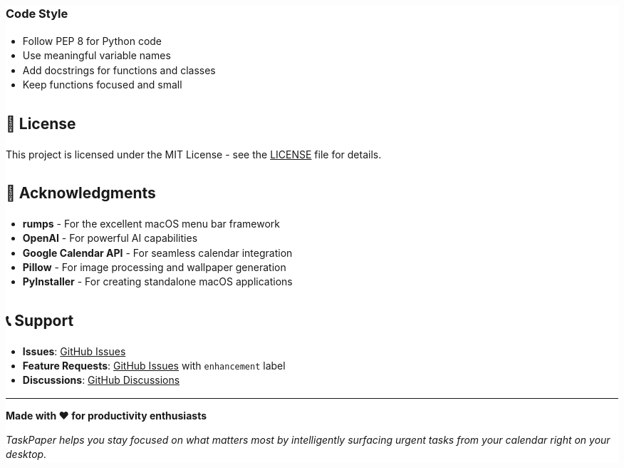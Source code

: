 ### Code Style
- Follow PEP 8 for Python code
- Use meaningful variable names
- Add docstrings for functions and classes
- Keep functions focused and small

## 📄 License

This project is licensed under the MIT License - see the [LICENSE](LICENSE) file for details.

## 🙏 Acknowledgments

- **rumps** - For the excellent macOS menu bar framework
- **OpenAI** - For powerful AI capabilities
- **Google Calendar API** - For seamless calendar integration
- **Pillow** - For image processing and wallpaper generation
- **PyInstaller** - For creating standalone macOS applications

## 📞 Support

- **Issues**: [GitHub Issues](https://github.com/Ajmaljalal/task-paper/issues)
- **Feature Requests**: [GitHub Issues](https://github.com/Ajmaljalal/task-paper/issues) with `enhancement` label
- **Discussions**: [GitHub Discussions](https://github.com/Ajmaljalal/task-paper/discussions)

---

**Made with ❤️ for productivity enthusiasts**

*TaskPaper helps you stay focused on what matters most by intelligently surfacing urgent tasks from your calendar right on your desktop.*
